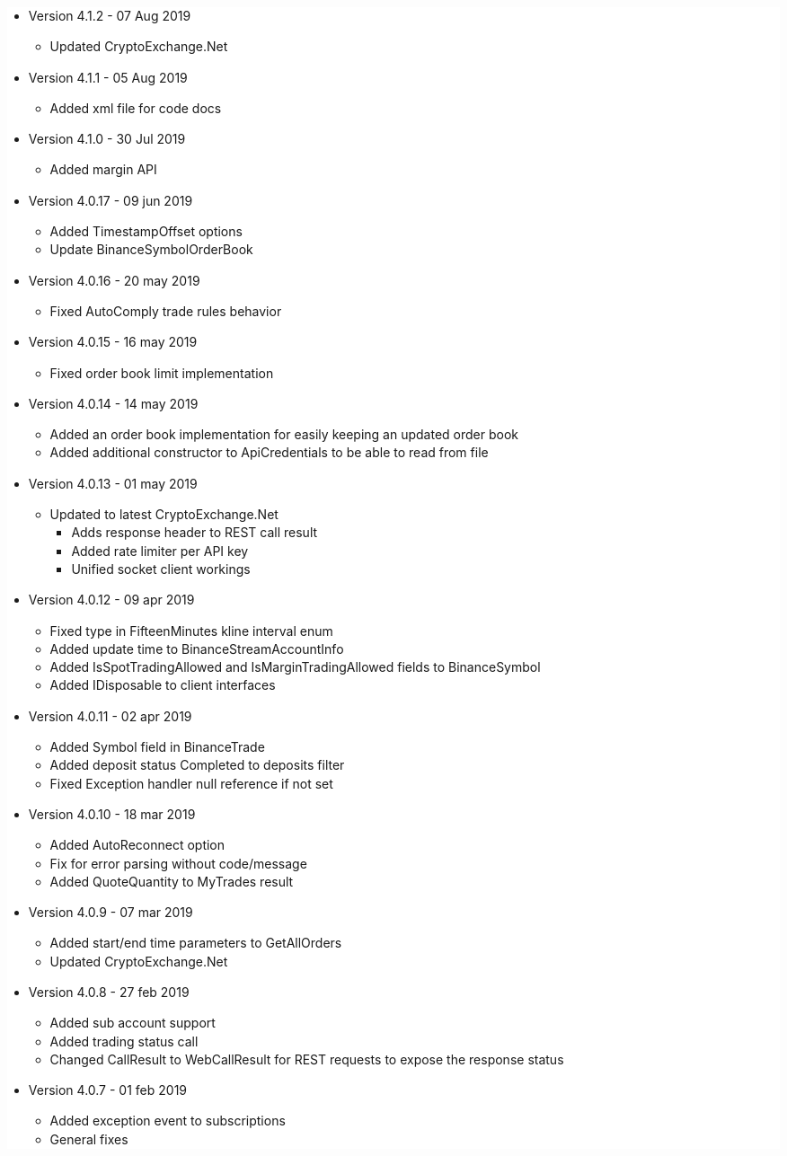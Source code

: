 * Version 4.1.2 - 07 Aug 2019
    * Updated CryptoExchange.Net

* Version 4.1.1 - 05 Aug 2019
    * Added xml file for code docs

* Version 4.1.0 - 30 Jul 2019
    * Added margin API

* Version 4.0.17 - 09 jun 2019
	* Added TimestampOffset options
	* Update BinanceSymbolOrderBook

* Version 4.0.16 - 20 may 2019
	* Fixed AutoComply trade rules behavior

* Version 4.0.15 - 16 may 2019
	* Fixed order book limit implementation

* Version 4.0.14 - 14 may 2019
	* Added an order book implementation for easily keeping an updated order book
	* Added additional constructor to ApiCredentials to be able to read from file

* Version 4.0.13 - 01 may 2019
	* Updated to latest CryptoExchange.Net
		* Adds response header to REST call result
		* Added rate limiter per API key
		* Unified socket client workings

* Version 4.0.12 - 09 apr 2019
	* Fixed type in FifteenMinutes kline interval enum
	* Added update time to BinanceStreamAccountInfo
	* Added IsSpotTradingAllowed and IsMarginTradingAllowed fields to BinanceSymbol
	* Added IDisposable to client interfaces

* Version 4.0.11 - 02 apr 2019
	* Added Symbol field in BinanceTrade
	* Added deposit status Completed to deposits filter
	* Fixed Exception handler null reference if not set

* Version 4.0.10 - 18 mar 2019
	* Added AutoReconnect option
	* Fix for error parsing without code/message
	* Added QuoteQuantity to MyTrades result

* Version 4.0.9 - 07 mar 2019
	* Added start/end time parameters to GetAllOrders
	* Updated CryptoExchange.Net

* Version 4.0.8 - 27 feb 2019
	* Added sub account support
	* Added trading status call
	* Changed CallResult to WebCallResult for REST requests to expose the response status

* Version 4.0.7	- 01 feb 2019
	* Added exception event to subscriptions
	* General fixes
